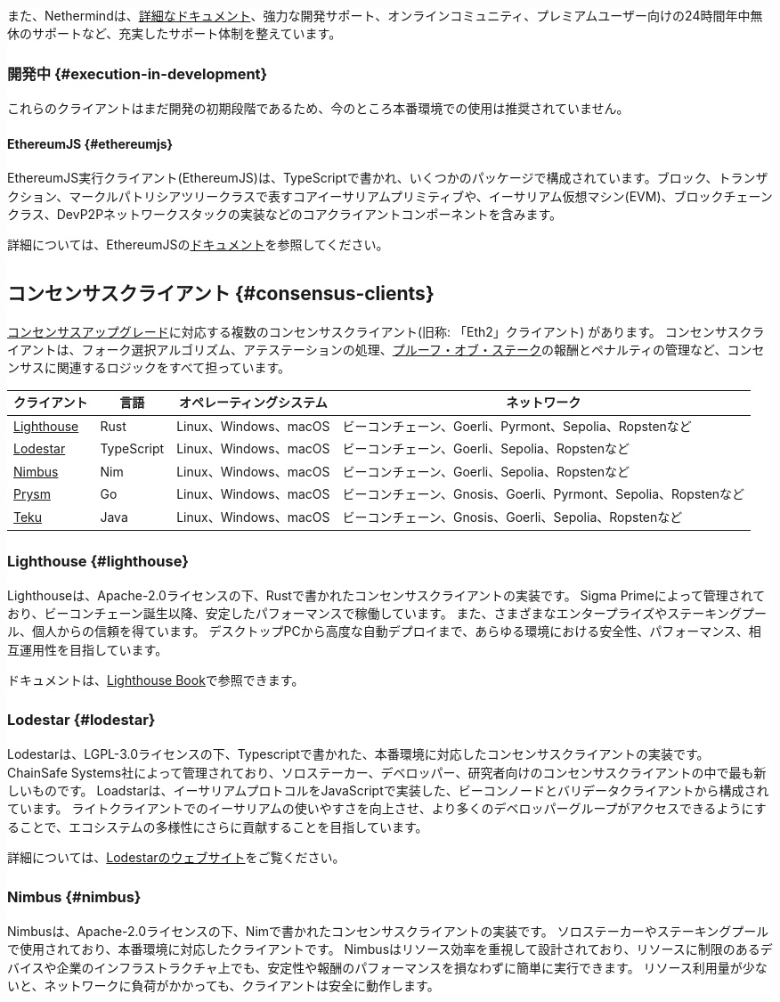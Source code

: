 また、Nethermindは、[詳細なドキュメント](https://docs.nethermind.io)、強力な開発サポート、オンラインコミュニティ、プレミアムユーザー向けの24時間年中無休のサポートなど、充実したサポート体制を整えています。

### 開発中 {#execution-in-development}

これらのクライアントはまだ開発の初期段階であるため、今のところ本番環境での使用は推奨されていません。

#### EthereumJS {#ethereumjs}

EthereumJS実行クライアント(EthereumJS)は、TypeScriptで書かれ、いくつかのパッケージで構成されています。ブロック、トランザクション、マークルパトリシアツリークラスで表すコアイーサリアムプリミティブや、イーサリアム仮想マシン(EVM)、ブロックチェーンクラス、DevP2Pネットワークスタックの実装などのコアクライアントコンポーネントを含みます。

詳細については、EthereumJSの[ドキュメント](https://github.com/ethereumjs/ethereumjs-monorepo/tree/master)を参照してください。

## コンセンサスクライアント {#consensus-clients}

[コンセンサスアップグレード](/roadmap/beacon-chain/)に対応する複数のコンセンサスクライアント(旧称: 「Eth2」クライアント) があります。 コンセンサスクライアントは、フォーク選択アルゴリズム、アテステーションの処理、[プルーフ・オブ・ステーク](/developers/docs/consensus-mechanisms/pos)の報酬とペナルティの管理など、コンセンサスに関連するロジックをすべて担っています。

| クライアント                                                        | 言語         | オペレーティングシステム        | ネットワーク                                           |
| ------------------------------------------------------------- | ---------- | ------------------- | ------------------------------------------------ |
| [Lighthouse](https://lighthouse.sigmaprime.io/)               | Rust       | Linux、Windows、macOS | ビーコンチェーン、Goerli、Pyrmont、Sepolia、Ropstenなど        |
| [Lodestar](https://lodestar.chainsafe.io/)                    | TypeScript | Linux、Windows、macOS | ビーコンチェーン、Goerli、Sepolia、Ropstenなど                |
| [Nimbus](https://nimbus.team/)                                | Nim        | Linux、Windows、macOS | ビーコンチェーン、Goerli、Sepolia、Ropstenなど                |
| [Prysm](https://docs.prylabs.network/docs/getting-started/)   | Go         | Linux、Windows、macOS | ビーコンチェーン、Gnosis、Goerli、Pyrmont、Sepolia、Ropstenなど |
| [Teku](https://consensys.net/knowledge-base/ethereum-2/teku/) | Java       | Linux、Windows、macOS | ビーコンチェーン、Gnosis、Goerli、Sepolia、Ropstenなど         |

### Lighthouse {#lighthouse}

Lighthouseは、Apache-2.0ライセンスの下、Rustで書かれたコンセンサスクライアントの実装です。 Sigma Primeによって管理されており、ビーコンチェーン誕生以降、安定したパフォーマンスで稼働しています。 また、さまざまなエンタープライズやステーキングプール、個人からの信頼を得ています。 デスクトップPCから高度な自動デプロイまで、あらゆる環境における安全性、パフォーマンス、相互運用性を目指しています。

ドキュメントは、[Lighthouse Book](https://lighthouse-book.sigmaprime.io/)で参照できます。

### Lodestar {#lodestar}

Lodestarは、LGPL-3.0ライセンスの下、Typescriptで書かれた、本番環境に対応したコンセンサスクライアントの実装です。 ChainSafe Systems社によって管理されており、ソロステーカー、デベロッパー、研究者向けのコンセンサスクライアントの中で最も新しいものです。 Loadstarは、イーサリアムプロトコルをJavaScriptで実装した、ビーコンノードとバリデータクライアントから構成されています。 ライトクライアントでのイーサリアムの使いやすさを向上させ、より多くのデベロッパーグループがアクセスできるようにすることで、エコシステムの多様性にさらに貢献することを目指しています。

詳細については、[Lodestarのウェブサイト](https://lodestar.chainsafe.io/)をご覧ください。

### Nimbus {#nimbus}

Nimbusは、Apache-2.0ライセンスの下、Nimで書かれたコンセンサスクライアントの実装です。 ソロステーカーやステーキングプールで使用されており、本番環境に対応したクライアントです。 Nimbusはリソース効率を重視して設計されており、リソースに制限のあるデバイスや企業のインフラストラクチャ上でも、安定性や報酬のパフォーマンスを損なわずに簡単に実行できます。 リソース利用量が少ないと、ネットワークに負荷がかかっても、クライアントは安全に動作します。
